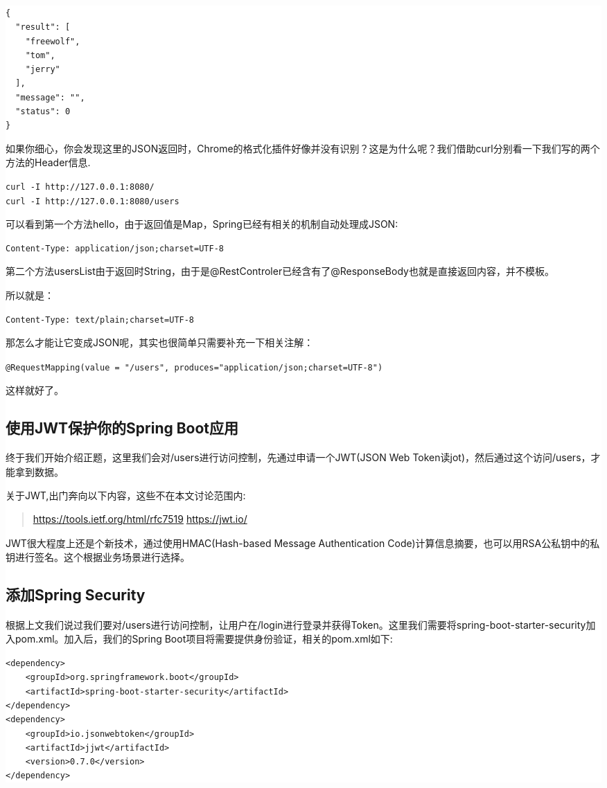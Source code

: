 ```
{
  "result": [
    "freewolf",
    "tom",
    "jerry"
  ],
  "message": "",
  "status": 0
}
```

如果你细心，你会发现这里的JSON返回时，Chrome的格式化插件好像并没有识别？这是为什么呢？我们借助curl分别看一下我们写的两个方法的Header信息.

```
curl -I http://127.0.0.1:8080/
curl -I http://127.0.0.1:8080/users
```

可以看到第一个方法hello，由于返回值是Map，Spring已经有相关的机制自动处理成JSON:

```
Content-Type: application/json;charset=UTF-8
```

第二个方法usersList由于返回时String，由于是@RestControler已经含有了@ResponseBody也就是直接返回内容，并不模板。

所以就是：

```
Content-Type: text/plain;charset=UTF-8
```

那怎么才能让它变成JSON呢，其实也很简单只需要补充一下相关注解：

```
@RequestMapping(value = "/users", produces="application/json;charset=UTF-8")
```

这样就好了。

## 使用JWT保护你的Spring Boot应用

终于我们开始介绍正题，这里我们会对/users进行访问控制，先通过申请一个JWT(JSON Web Token读jot)，然后通过这个访问/users，才能拿到数据。

关于JWT,出门奔向以下内容，这些不在本文讨论范围内:

> https://tools.ietf.org/html/rfc7519
> https://jwt.io/

JWT很大程度上还是个新技术，通过使用HMAC(Hash-based Message Authentication Code)计算信息摘要，也可以用RSA公私钥中的私钥进行签名。这个根据业务场景进行选择。

## 添加Spring Security

根据上文我们说过我们要对/users进行访问控制，让用户在/login进行登录并获得Token。这里我们需要将spring-boot-starter-security加入pom.xml。加入后，我们的Spring Boot项目将需要提供身份验证，相关的pom.xml如下:

```
<dependency>
    <groupId>org.springframework.boot</groupId>
    <artifactId>spring-boot-starter-security</artifactId>
</dependency>
<dependency>
    <groupId>io.jsonwebtoken</groupId>
    <artifactId>jjwt</artifactId>
    <version>0.7.0</version>
</dependency>
```

